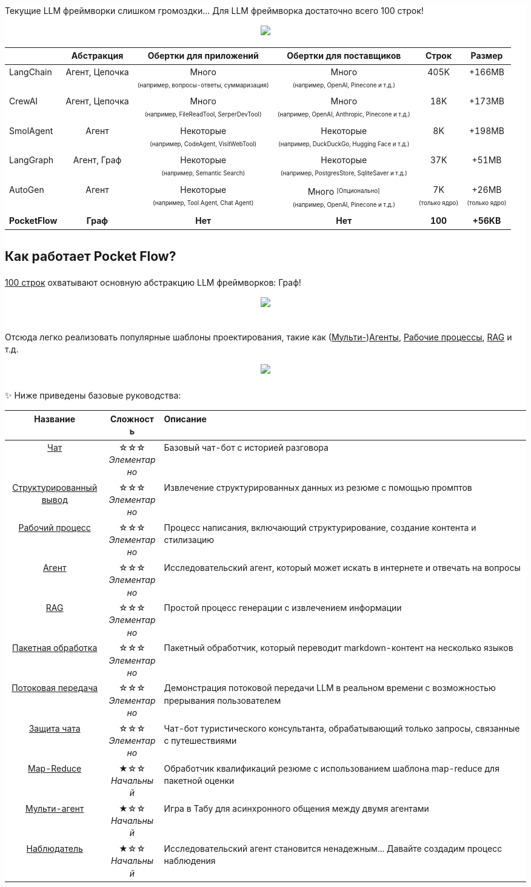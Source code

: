 Текущие LLM фреймворки слишком громоздки... Для LLM фреймворка достаточно всего 100 строк!

<div align="center">
  <img src="https://github.com/The-Pocket/.github/raw/main/assets/meme.jpg" width="400"/>


  |                | **Абстракция**          | **Обертки для приложений**                                      | **Обертки для поставщиков**                                    | **Строк**       | **Размер**    |
|----------------|:-----------------------------: |:-----------------------------------------------------------:|:------------------------------------------------------------:|:---------------:|:----------------------------:|
| LangChain  | Агент, Цепочка               | Много <br><sup><sub>(например, вопросы-ответы, суммаризация)</sub></sup>              | Много <br><sup><sub>(например, OpenAI, Pinecone и т.д.)</sub></sup>                   | 405K          | +166MB                     |
| CrewAI     | Агент, Цепочка            | Много <br><sup><sub>(например, FileReadTool, SerperDevTool)</sub></sup>         | Много <br><sup><sub>(например, OpenAI, Anthropic, Pinecone и т.д.)</sub></sup>        | 18K           | +173MB                     |
| SmolAgent   | Агент                      | Некоторые <br><sup><sub>(например, CodeAgent, VisitWebTool)</sub></sup>         | Некоторые <br><sup><sub>(например, DuckDuckGo, Hugging Face и т.д.)</sub></sup>           | 8K            | +198MB                     |
| LangGraph   | Агент, Граф           | Некоторые <br><sup><sub>(например, Semantic Search)</sub></sup>                     | Некоторые <br><sup><sub>(например, PostgresStore, SqliteSaver и т.д.) </sub></sup>        | 37K           | +51MB                      |
| AutoGen    | Агент                | Некоторые <br><sup><sub>(например, Tool Agent, Chat Agent)</sub></sup>              | Много <sup><sub>[Опционально]<br> (например, OpenAI, Pinecone и т.д.)</sub></sup>        | 7K <br><sup><sub>(только ядро)</sub></sup>    | +26MB <br><sup><sub>(только ядро)</sub></sup>          |
| **PocketFlow** | **Граф**                    | **Нет**                                                 | **Нет**                                                  | **100**       | **+56KB**                  |

</div>

## Как работает Pocket Flow?

[100 строк](https://github.com/The-Pocket/PocketFlow/blob/main/pocketflow/__init__.py) охватывают основную абстракцию LLM фреймворков: Граф!
<br>
<div align="center">
  <img src="https://github.com/The-Pocket/.github/raw/main/assets/abstraction.png" width="900"/>
</div>
<br>

Отсюда легко реализовать популярные шаблоны проектирования, такие как ([Мульти-](https://the-pocket.github.io/PocketFlow/design_pattern/multi_agent.html))[Агенты](https://the-pocket.github.io/PocketFlow/design_pattern/agent.html), [Рабочие процессы](https://the-pocket.github.io/PocketFlow/design_pattern/workflow.html), [RAG](https://the-pocket.github.io/PocketFlow/design_pattern/rag.html) и т.д.
<br>
<div align="center">
  <img src="https://github.com/The-Pocket/.github/raw/main/assets/design.png" width="900"/>
</div>
<br>
✨ Ниже приведены базовые руководства:

<div align="center">
  
|  Название  | Сложность    |  Описание  |  
| :-------------:  | :-------------: | :--------------------- |  
| [Чат](https://github.com/The-Pocket/PocketFlow/tree/main/cookbook/pocketflow-chat) | ☆☆☆ <br> *Элементарно*   | Базовый чат-бот с историей разговора |
| [Структурированный вывод](https://github.com/The-Pocket/PocketFlow/tree/main/cookbook/pocketflow-structured-output) | ☆☆☆ <br> *Элементарно* | Извлечение структурированных данных из резюме с помощью промптов |
| [Рабочий процесс](https://github.com/The-Pocket/PocketFlow/tree/main/cookbook/pocketflow-workflow) | ☆☆☆ <br> *Элементарно*   | Процесс написания, включающий структурирование, создание контента и стилизацию |
| [Агент](https://github.com/The-Pocket/PocketFlow/tree/main/cookbook/pocketflow-agent) | ☆☆☆ <br> *Элементарно*   | Исследовательский агент, который может искать в интернете и отвечать на вопросы |
| [RAG](https://github.com/The-Pocket/PocketFlow/tree/main/cookbook/pocketflow-rag) | ☆☆☆ <br> *Элементарно*   | Простой процесс генерации с извлечением информации |
| [Пакетная обработка](https://github.com/The-Pocket/PocketFlow/tree/main/cookbook/pocketflow-batch) | ☆☆☆ <br> *Элементарно* | Пакетный обработчик, который переводит markdown-контент на несколько языков |
| [Потоковая передача](https://github.com/The-Pocket/PocketFlow/tree/main/cookbook/pocketflow-llm-streaming) | ☆☆☆ <br> *Элементарно*   | Демонстрация потоковой передачи LLM в реальном времени с возможностью прерывания пользователем |
| [Защита чата](https://github.com/The-Pocket/PocketFlow/tree/main/cookbook/pocketflow-chat-guardrail) | ☆☆☆ <br> *Элементарно*  | Чат-бот туристического консультанта, обрабатывающий только запросы, связанные с путешествиями |
| [Map-Reduce](https://github.com/The-Pocket/PocketFlow/tree/main/cookbook/pocketflow-map-reduce) | ★☆☆ <br> *Начальный* | Обработчик квалификаций резюме с использованием шаблона map-reduce для пакетной оценки |
| [Мульти-агент](https://github.com/The-Pocket/PocketFlow/tree/main/cookbook/pocketflow-multi-agent) | ★☆☆ <br> *Начальный* | Игра в Табу для асинхронного общения между двумя агентами |
| [Наблюдатель](https://github.com/The-Pocket/PocketFlow/tree/main/cookbook/pocketflow-supervisor) | ★☆☆ <br> *Начальный* | Исследовательский агент становится ненадежным... Давайте создадим процесс наблюдения|
